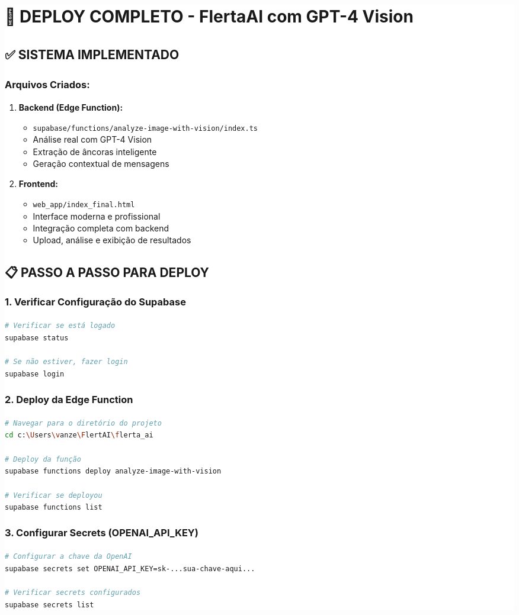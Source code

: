 # 🚀 DEPLOY COMPLETO - FlertaAI com GPT-4 Vision

## ✅ SISTEMA IMPLEMENTADO

### **Arquivos Criados:**

1. **Backend (Edge Function):**
   - `supabase/functions/analyze-image-with-vision/index.ts`
   - Análise real com GPT-4 Vision
   - Extração de âncoras inteligente
   - Geração contextual de mensagens

2. **Frontend:**
   - `web_app/index_final.html`
   - Interface moderna e profissional
   - Integração completa com backend
   - Upload, análise e exibição de resultados

## 📋 PASSO A PASSO PARA DEPLOY

### **1. Verificar Configuração do Supabase**

```bash
# Verificar se está logado
supabase status

# Se não estiver, fazer login
supabase login
```

### **2. Deploy da Edge Function**

```bash
# Navegar para o diretório do projeto
cd c:\Users\vanze\FlertAI\flerta_ai

# Deploy da função
supabase functions deploy analyze-image-with-vision

# Verificar se deployou
supabase functions list
```

### **3. Configurar Secrets (OPENAI_API_KEY)**

```bash
# Configurar a chave da OpenAI
supabase secrets set OPENAI_API_KEY=sk-...sua-chave-aqui...

# Verificar secrets configurados
supabase secrets list
```
